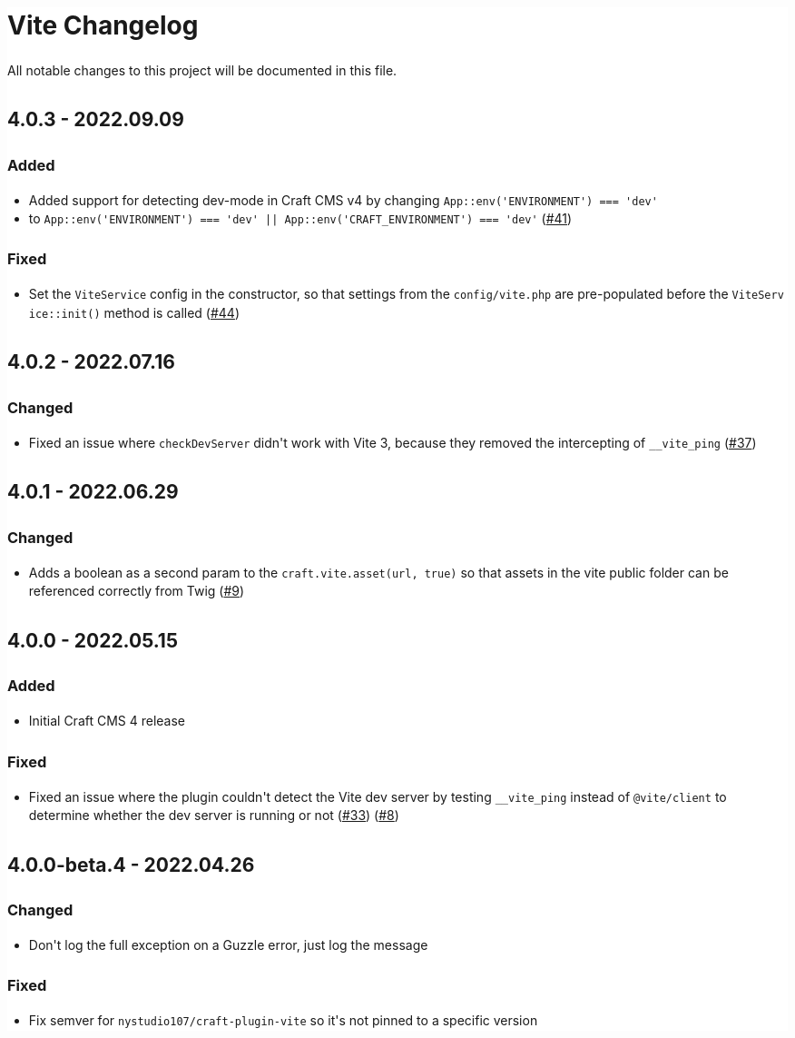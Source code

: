 # Vite Changelog

All notable changes to this project will be documented in this file.

## 4.0.3 - 2022.09.09
### Added
* Added support for detecting dev-mode in Craft CMS v4 by changing `App::env('ENVIRONMENT') === 'dev'`
* to `App::env('ENVIRONMENT') === 'dev' || App::env('CRAFT_ENVIRONMENT') === 'dev'` ([#41](https://github.com/nystudio107/craft-vite/pull/41))

### Fixed
* Set the `ViteService` config in the constructor, so that settings from the `config/vite.php` are pre-populated before the `ViteService::init()` method is called ([#44](https://github.com/nystudio107/craft-vite/issues/44))

## 4.0.2 - 2022.07.16
### Changed
* Fixed an issue where `checkDevServer` didn't work with Vite 3, because they removed the intercepting of `__vite_ping` ([#37](https://github.com/nystudio107/craft-vite/issues/37))

## 4.0.1 - 2022.06.29
### Changed
* Adds a boolean as a second param to the `craft.vite.asset(url, true)` so that assets in the vite public folder can be referenced correctly from Twig ([#9](https://github.com/nystudio107/craft-plugin-vite/pull/9))

## 4.0.0 - 2022.05.15
### Added
* Initial Craft CMS 4 release

### Fixed
* Fixed an issue where the plugin couldn't detect the Vite dev server by testing `__vite_ping` instead of `@vite/client` to determine whether the dev server is running or not ([#33](https://github.com/nystudio107/craft-vite/issues/33)) ([#8](https://github.com/nystudio107/craft-plugin-vite/issues/8))

## 4.0.0-beta.4 - 2022.04.26
### Changed
* Don't log the full exception on a Guzzle error, just log the message

### Fixed
* Fix semver for `nystudio107/craft-plugin-vite` so it's not pinned to a specific version
